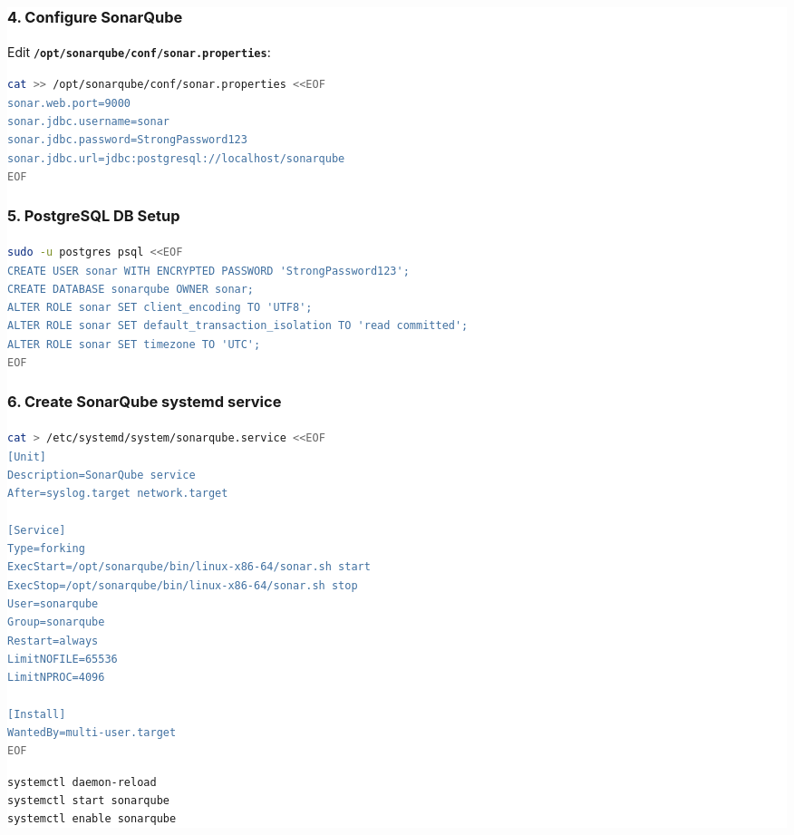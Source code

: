 ### 4. Configure SonarQube

Edit **`/opt/sonarqube/conf/sonar.properties`**:

```bash
cat >> /opt/sonarqube/conf/sonar.properties <<EOF
sonar.web.port=9000
sonar.jdbc.username=sonar
sonar.jdbc.password=StrongPassword123
sonar.jdbc.url=jdbc:postgresql://localhost/sonarqube
EOF
```

### 5. PostgreSQL DB Setup

```bash
sudo -u postgres psql <<EOF
CREATE USER sonar WITH ENCRYPTED PASSWORD 'StrongPassword123';
CREATE DATABASE sonarqube OWNER sonar;
ALTER ROLE sonar SET client_encoding TO 'UTF8';
ALTER ROLE sonar SET default_transaction_isolation TO 'read committed';
ALTER ROLE sonar SET timezone TO 'UTC';
EOF
```

### 6. Create SonarQube systemd service

```bash
cat > /etc/systemd/system/sonarqube.service <<EOF
[Unit]
Description=SonarQube service
After=syslog.target network.target

[Service]
Type=forking
ExecStart=/opt/sonarqube/bin/linux-x86-64/sonar.sh start
ExecStop=/opt/sonarqube/bin/linux-x86-64/sonar.sh stop
User=sonarqube
Group=sonarqube
Restart=always
LimitNOFILE=65536
LimitNPROC=4096

[Install]
WantedBy=multi-user.target
EOF
```

```bash
systemctl daemon-reload
systemctl start sonarqube
systemctl enable sonarqube
```
